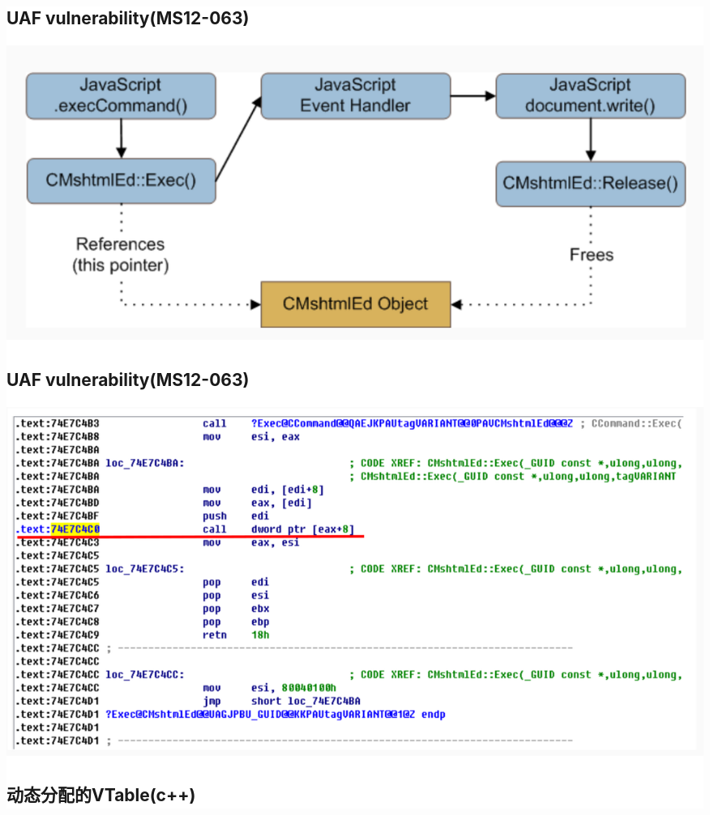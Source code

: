 ## UAF vulnerability(MS12-063)
![](attach/ms2.png)


## UAF vulnerability(MS12-063)
![](attach/ms3.png)


## 动态分配的VTable(c++)
<div id="left">
